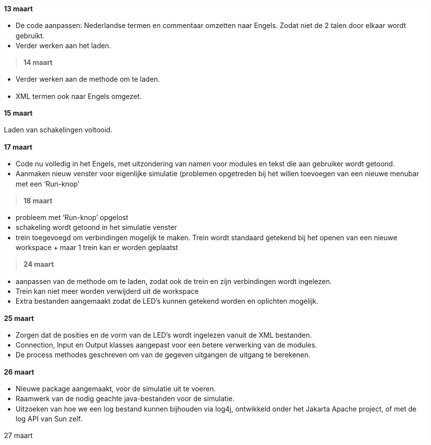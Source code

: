 **13 maart**

-   De code aanpassen: Nederlandse termen en commentaar omzetten naar
    Engels. Zodat niet de 2 talen door elkaar wordt gebruikt.
-   Verder werken aan het laden.

> **14 maart**

-   Verder werken aan de methode om te laden.



-   XML termen ook naar Engels omgezet.

**15 maart**

Laden van schakelingen voltooid.

**17 maart**

-   Code nu volledig in het Engels, met uitzondering van namen voor
    modules en tekst die aan gebruiker wordt getoond.
-   Aanmaken nieuw venster voor eigenlijke simulatie (problemen
    opgetreden bij het willen toevoegen van een nieuwe menubar met een
    ‘Run-knop’

> **18 maart**

-   probleem met ‘Run-knop’ opgelost
-   schakeling wordt getoond in het simulatie venster
-   trein toegevoegd om verbindingen mogelijk te maken. Trein wordt
    standaard getekend bij het openen van een nieuwe workspace + maar 1
    trein kan er worden geplaatst

> **24 maart**

-   aanpassen van de methode om te laden, zodat ook de trein en zijn
    verbindingen wordt ingelezen.
-   Trein kan niet meer worden verwijderd uit de workspace
-   Extra bestanden aangemaakt zodat de LED’s kunnen getekend worden en
    oplichten mogelijk.

**25 maart**

-   Zorgen dat de posities en de vorm van de LED’s wordt ingelezen
    vanuit de XML bestanden.
-   Connection, Input en Output klasses aangepast voor een betere
    verwerking van de modules.
-   De process methodes geschreven om van de gegeven uitgangen de
    uitgang te berekenen.

**26 maart**

-   Nieuwe package aangemaakt, voor de simulatie uit te voeren.
-   Raamwerk van de nodig geachte java-bestanden voor de simulatie.
-   Uitzoeken van hoe we een log bestand kunnen bijhouden via log4j,
    ontwikkeld onder het Jakarta Apache project, of met de log API van
    Sun zelf.

27 maart
